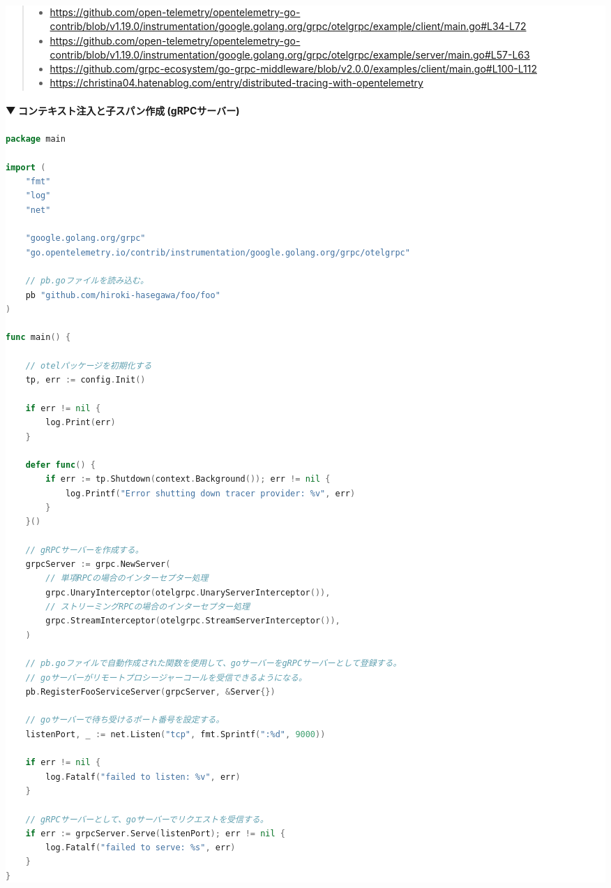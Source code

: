> - https://github.com/open-telemetry/opentelemetry-go-contrib/blob/v1.19.0/instrumentation/google.golang.org/grpc/otelgrpc/example/client/main.go#L34-L72
> - https://github.com/open-telemetry/opentelemetry-go-contrib/blob/v1.19.0/instrumentation/google.golang.org/grpc/otelgrpc/example/server/main.go#L57-L63
> - https://github.com/grpc-ecosystem/go-grpc-middleware/blob/v2.0.0/examples/client/main.go#L100-L112
> - https://christina04.hatenablog.com/entry/distributed-tracing-with-opentelemetry

#### ▼ コンテキスト注入と子スパン作成 (gRPCサーバー)

```go
package main

import (
	"fmt"
	"log"
	"net"

	"google.golang.org/grpc"
	"go.opentelemetry.io/contrib/instrumentation/google.golang.org/grpc/otelgrpc"

	// pb.goファイルを読み込む。
    pb "github.com/hiroki-hasegawa/foo/foo"
)

func main() {

	// otelパッケージを初期化する
	tp, err := config.Init()

	if err != nil {
		log.Print(err)
	}

	defer func() {
		if err := tp.Shutdown(context.Background()); err != nil {
			log.Printf("Error shutting down tracer provider: %v", err)
		}
	}()

	// gRPCサーバーを作成する。
	grpcServer := grpc.NewServer(
		// 単項RPCの場合のインターセプター処理
		grpc.UnaryInterceptor(otelgrpc.UnaryServerInterceptor()),
		// ストリーミングRPCの場合のインターセプター処理
		grpc.StreamInterceptor(otelgrpc.StreamServerInterceptor()),
	)

	// pb.goファイルで自動作成された関数を使用して、goサーバーをgRPCサーバーとして登録する。
	// goサーバーがリモートプロシージャーコールを受信できるようになる。
	pb.RegisterFooServiceServer(grpcServer, &Server{})

	// goサーバーで待ち受けるポート番号を設定する。
	listenPort, _ := net.Listen("tcp", fmt.Sprintf(":%d", 9000))

	if err != nil {
		log.Fatalf("failed to listen: %v", err)
	}

	// gRPCサーバーとして、goサーバーでリクエストを受信する。
	if err := grpcServer.Serve(listenPort); err != nil {
		log.Fatalf("failed to serve: %s", err)
	}
}
```
